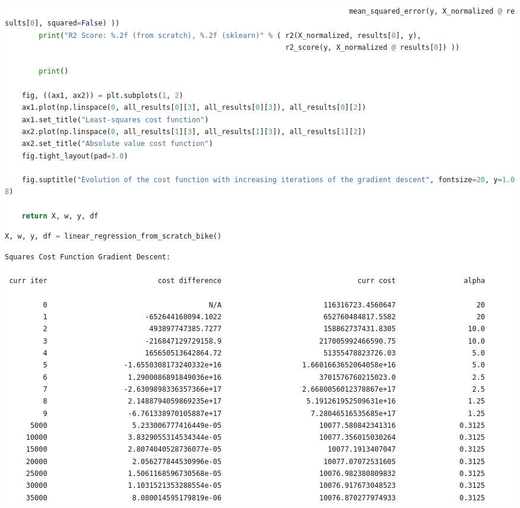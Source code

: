 ```python
                                                                                 mean_squared_error(y, X_normalized @ results[0], squared=False) ))
        print("R2 Score: %.2f (from scratch), %.2f (sklearn)" % ( r2(X_normalized, results[0], y),
                                                                  r2_score(y, X_normalized @ results[0]) ))
        
        print()

    fig, ((ax1, ax2)) = plt.subplots(1, 2)
    ax1.plot(np.linspace(0, all_results[0][3], all_results[0][3]), all_results[0][2])
    ax1.set_title("Least-squares cost function")
    ax2.plot(np.linspace(0, all_results[1][3], all_results[1][3]), all_results[1][2])
    ax2.set_title("Absolute value cost function")
    fig.tight_layout(pad=3.0)
    
    fig.suptitle("Evolution of the cost function with increasing iterations of the gradient descent", fontsize=20, y=1.08)
    
    return X, w, y, df
```


```python
X, w, y, df = linear_regression_from_scratch_bike()
```

    Squares Cost Function Gradient Descent:
    
     curr iter                          cost difference                                curr cost                alpha
    
             0                                      N/A                        116316723.4560647                   20
             1                       -652644168094.1022                        652760484817.5582                   20
             2                        493897747385.7277                        158862737431.8305                 10.0
             3                       -216847129729158.9                       217005992466590.75                 10.0
             4                       165650513642864.72                        51355478823726.03                  5.0
             5                  -1.6550308173240332e+16                   1.6601663652064058e+16                  5.0
             6                   1.2900086891849036e+16                       3701576760215023.0                  2.5
             7                  -2.6309898336357366e+17                   2.6680056012378867e+17                  2.5
             8                   2.1488794059869235e+17                    5.191261952509631e+16                 1.25
             9                   -6.761338970105887e+17                     7.28046516535685e+17                 1.25
          5000                    5.233006777416449e-05                       10077.580842341316               0.3125
         10000                   3.8329055314534344e-05                       10077.356015030264               0.3125
         15000                   2.8074040528736077e-05                         10077.1913407047               0.3125
         20000                    2.056277844530996e-05                        10077.07072531605               0.3125
         25000                   1.5061168596730568e-05                       10076.982380809832               0.3125
         30000                   1.1031521353288554e-05                       10076.917673048523               0.3125
         35000                    8.080014595179819e-06                       10076.870277974933               0.3125